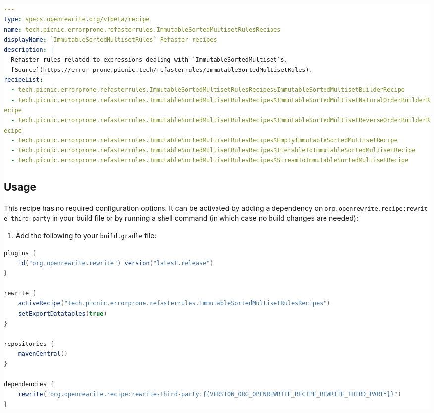 </TabItem>

<TabItem value="yaml-recipe-list" label="Yaml Recipe List">

```yaml
---
type: specs.openrewrite.org/v1beta/recipe
name: tech.picnic.errorprone.refasterrules.ImmutableSortedMultisetRulesRecipes
displayName: `ImmutableSortedMultisetRules` Refaster recipes
description: |
  Refaster rules related to expressions dealing with `ImmutableSortedMultiset`s.
  [Source](https://error-prone.picnic.tech/refasterrules/ImmutableSortedMultisetRules).
recipeList:
  - tech.picnic.errorprone.refasterrules.ImmutableSortedMultisetRulesRecipes$ImmutableSortedMultisetBuilderRecipe
  - tech.picnic.errorprone.refasterrules.ImmutableSortedMultisetRulesRecipes$ImmutableSortedMultisetNaturalOrderBuilderRecipe
  - tech.picnic.errorprone.refasterrules.ImmutableSortedMultisetRulesRecipes$ImmutableSortedMultisetReverseOrderBuilderRecipe
  - tech.picnic.errorprone.refasterrules.ImmutableSortedMultisetRulesRecipes$EmptyImmutableSortedMultisetRecipe
  - tech.picnic.errorprone.refasterrules.ImmutableSortedMultisetRulesRecipes$IterableToImmutableSortedMultisetRecipe
  - tech.picnic.errorprone.refasterrules.ImmutableSortedMultisetRulesRecipes$StreamToImmutableSortedMultisetRecipe

```
</TabItem>
</Tabs>

## Usage

This recipe has no required configuration options. It can be activated by adding a dependency on `org.openrewrite.recipe:rewrite-third-party` in your build file or by running a shell command (in which case no build changes are needed):
<Tabs groupId="projectType">
<TabItem value="gradle" label="Gradle">

1. Add the following to your `build.gradle` file:

```groovy title="build.gradle"
plugins {
    id("org.openrewrite.rewrite") version("latest.release")
}

rewrite {
    activeRecipe("tech.picnic.errorprone.refasterrules.ImmutableSortedMultisetRulesRecipes")
    setExportDatatables(true)
}

repositories {
    mavenCentral()
}

dependencies {
    rewrite("org.openrewrite.recipe:rewrite-third-party:{{VERSION_ORG_OPENREWRITE_RECIPE_REWRITE_THIRD_PARTY}}")
}
```
